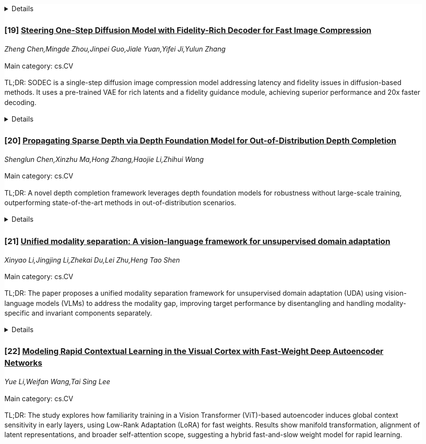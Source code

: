 
<details><summary>Details</summary></details>


### [19] [Steering One-Step Diffusion Model with Fidelity-Rich Decoder for Fast Image Compression](https://arxiv.org/abs/2508.04979)
*Zheng Chen,Mingde Zhou,Jinpei Guo,Jiale Yuan,Yifei Ji,Yulun Zhang*

Main category: cs.CV

TL;DR: SODEC is a single-step diffusion image compression model addressing latency and fidelity issues in diffusion-based methods. It uses a pre-trained VAE for rich latents and a fidelity guidance module, achieving superior performance and 20x faster decoding.


<details><summary>Details</summary></details>


### [20] [Propagating Sparse Depth via Depth Foundation Model for Out-of-Distribution Depth Completion](https://arxiv.org/abs/2508.04984)
*Shenglun Chen,Xinzhu Ma,Hong Zhang,Haojie Li,Zhihui Wang*

Main category: cs.CV

TL;DR: A novel depth completion framework leverages depth foundation models for robustness without large-scale training, outperforming state-of-the-art methods in out-of-distribution scenarios.


<details><summary>Details</summary></details>


### [21] [Unified modality separation: A vision-language framework for unsupervised domain adaptation](https://arxiv.org/abs/2508.04987)
*Xinyao Li,Jingjing Li,Zhekai Du,Lei Zhu,Heng Tao Shen*

Main category: cs.CV

TL;DR: The paper proposes a unified modality separation framework for unsupervised domain adaptation (UDA) using vision-language models (VLMs) to address the modality gap, improving target performance by disentangling and handling modality-specific and invariant components separately.


<details><summary>Details</summary></details>


### [22] [Modeling Rapid Contextual Learning in the Visual Cortex with Fast-Weight Deep Autoencoder Networks](https://arxiv.org/abs/2508.04988)
*Yue Li,Weifan Wang,Tai Sing Lee*

Main category: cs.CV

TL;DR: The study explores how familiarity training in a Vision Transformer (ViT)-based autoencoder induces global context sensitivity in early layers, using Low-Rank Adaptation (LoRA) for fast weights. Results show manifold transformation, alignment of latent representations, and broader self-attention scope, suggesting a hybrid fast-and-slow weight model for rapid learning.
